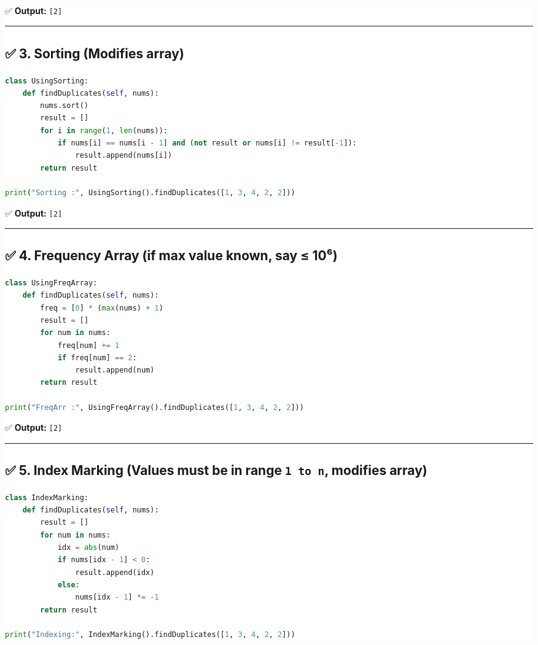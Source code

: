 ✅ **Output:** `[2]`

---

## ✅ 3. Sorting (Modifies array)

```python
class UsingSorting:
    def findDuplicates(self, nums):
        nums.sort()
        result = []
        for i in range(1, len(nums)):
            if nums[i] == nums[i - 1] and (not result or nums[i] != result[-1]):
                result.append(nums[i])
        return result

print("Sorting :", UsingSorting().findDuplicates([1, 3, 4, 2, 2]))
```

✅ **Output:** `[2]`

---

## ✅ 4. Frequency Array (if max value known, say ≤ 10⁶)

```python
class UsingFreqArray:
    def findDuplicates(self, nums):
        freq = [0] * (max(nums) + 1)
        result = []
        for num in nums:
            freq[num] += 1
            if freq[num] == 2:
                result.append(num)
        return result

print("FreqArr :", UsingFreqArray().findDuplicates([1, 3, 4, 2, 2]))
```

✅ **Output:** `[2]`

---

## ✅ 5. Index Marking (Values must be in range `1 to n`, modifies array)

```python
class IndexMarking:
    def findDuplicates(self, nums):
        result = []
        for num in nums:
            idx = abs(num)
            if nums[idx - 1] < 0:
                result.append(idx)
            else:
                nums[idx - 1] *= -1
        return result

print("Indexing:", IndexMarking().findDuplicates([1, 3, 4, 2, 2]))
```
